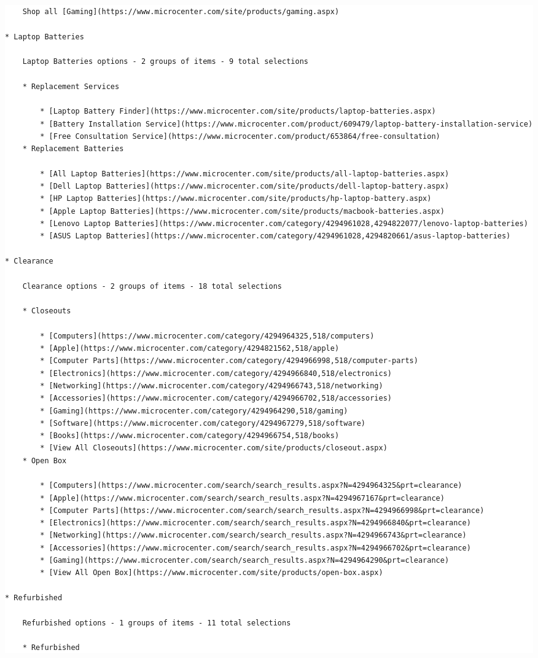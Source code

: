         Shop all [Gaming](https://www.microcenter.com/site/products/gaming.aspx)
        
    * Laptop Batteries
        
        Laptop Batteries options - 2 groups of items - 9 total selections
        
        * Replacement Services
            
            * [Laptop Battery Finder](https://www.microcenter.com/site/products/laptop-batteries.aspx)
            * [Battery Installation Service](https://www.microcenter.com/product/609479/laptop-battery-installation-service)
            * [Free Consultation Service](https://www.microcenter.com/product/653864/free-consultation)
        * Replacement Batteries
            
            * [All Laptop Batteries](https://www.microcenter.com/site/products/all-laptop-batteries.aspx)
            * [Dell Laptop Batteries](https://www.microcenter.com/site/products/dell-laptop-battery.aspx)
            * [HP Laptop Batteries](https://www.microcenter.com/site/products/hp-laptop-battery.aspx)
            * [Apple Laptop Batteries](https://www.microcenter.com/site/products/macbook-batteries.aspx)
            * [Lenovo Laptop Batteries](https://www.microcenter.com/category/4294961028,4294822077/lenovo-laptop-batteries)
            * [ASUS Laptop Batteries](https://www.microcenter.com/category/4294961028,4294820661/asus-laptop-batteries)
        
    * Clearance
        
        Clearance options - 2 groups of items - 18 total selections
        
        * Closeouts
            
            * [Computers](https://www.microcenter.com/category/4294964325,518/computers)
            * [Apple](https://www.microcenter.com/category/4294821562,518/apple)
            * [Computer Parts](https://www.microcenter.com/category/4294966998,518/computer-parts)
            * [Electronics](https://www.microcenter.com/category/4294966840,518/electronics)
            * [Networking](https://www.microcenter.com/category/4294966743,518/networking)
            * [Accessories](https://www.microcenter.com/category/4294966702,518/accessories)
            * [Gaming](https://www.microcenter.com/category/4294964290,518/gaming)
            * [Software](https://www.microcenter.com/category/4294967279,518/software)
            * [Books](https://www.microcenter.com/category/4294966754,518/books)
            * [View All Closeouts](https://www.microcenter.com/site/products/closeout.aspx)
        * Open Box
            
            * [Computers](https://www.microcenter.com/search/search_results.aspx?N=4294964325&prt=clearance)
            * [Apple](https://www.microcenter.com/search/search_results.aspx?N=4294967167&prt=clearance)
            * [Computer Parts](https://www.microcenter.com/search/search_results.aspx?N=4294966998&prt=clearance)
            * [Electronics](https://www.microcenter.com/search/search_results.aspx?N=4294966840&prt=clearance)
            * [Networking](https://www.microcenter.com/search/search_results.aspx?N=4294966743&prt=clearance)
            * [Accessories](https://www.microcenter.com/search/search_results.aspx?N=4294966702&prt=clearance)
            * [Gaming](https://www.microcenter.com/search/search_results.aspx?N=4294964290&prt=clearance)
            * [View All Open Box](https://www.microcenter.com/site/products/open-box.aspx)
        
    * Refurbished
        
        Refurbished options - 1 groups of items - 11 total selections
        
        * Refurbished
            